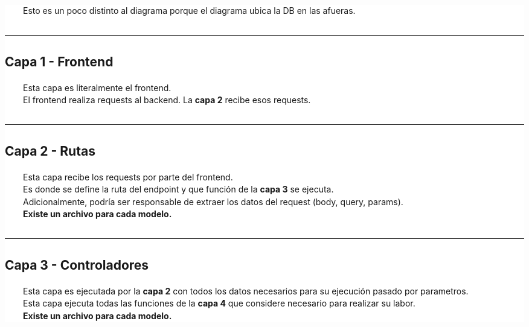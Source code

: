 Esto es un poco distinto al diagrama porque el diagrama ubica la DB en las afueras.

##

---



## Capa 1 - Frontend

Esta capa es literalmente el frontend.

El frontend realiza requests al backend. La **capa 2** recibe esos requests.

##

---

<style scoped>
  p {
    max-width: 800px;
    margin: auto;
  }
</style>



## Capa 2 - Rutas

Esta capa recibe los requests por parte del frontend.

Es donde se define la ruta del endpoint y que función de la **capa 3** se ejecuta.

Adicionalmente, podría ser responsable de extraer los datos del request (body, query, params).

**Existe un archivo para cada modelo.**

##

---

<style scoped>
  p {
    max-width: 800px;
    margin: auto;
  }
</style>



## Capa 3 - Controladores

Esta capa es ejecutada por la **capa 2** con todos los datos necesarios para su ejecución pasado por parametros.

Esta capa ejecuta todas las funciones de la **capa 4** que considere necesario para realizar su labor.

**Existe un archivo para cada modelo.**
